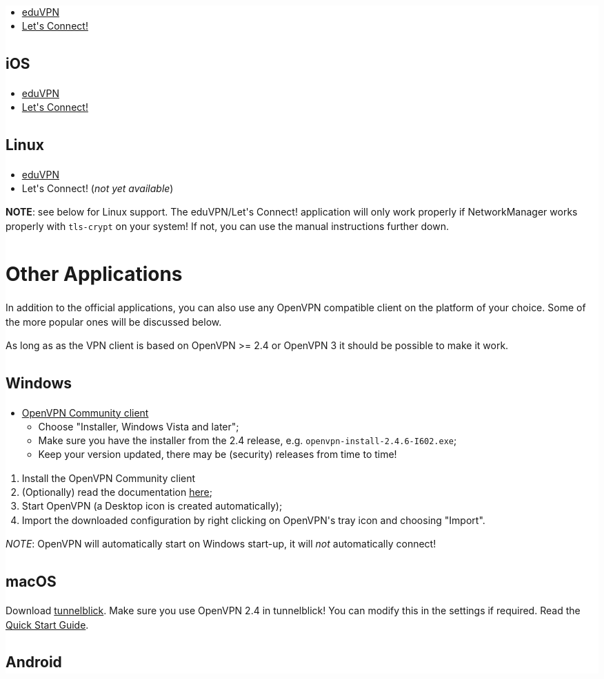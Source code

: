 * [eduVPN](https://apps.apple.com/app/eduvpn-client/id1317704208?mt=12)
* [Let's Connect!](https://apps.apple.com/app/lets-connect-vpn/id1486810037?mt=12)

## iOS

* [eduVPN](https://itunes.apple.com/nl/app/eduvpn-client/id1292557340?mt=8)
* [Let's Connect!](https://itunes.apple.com/app/lets-connect-vpn/id1449261843?mt=8)

## Linux

* [eduVPN](https://python-eduvpn-client.readthedocs.io/en/master/)
* Let's Connect! (_not yet available_)

**NOTE**: see below for Linux support. The eduVPN/Let's Connect! application 
will only work properly if NetworkManager works properly with `tls-crypt` on 
your system! If not, you can use the manual instructions further down.

# Other Applications

In addition to the official applications, you can also use any OpenVPN 
compatible client on the platform of your choice. Some of the more popular ones
will be discussed below.

As long as as the VPN client is based on OpenVPN >= 2.4 or OpenVPN 3 it should
be possible to make it work.

## Windows 

* [OpenVPN Community client](https://openvpn.net/index.php/open-source/downloads.html)
  * Choose "Installer, Windows Vista and later";
  * Make sure you have the installer from the 2.4 release, e.g. 
    `openvpn-install-2.4.6-I602.exe`;
  * Keep your version updated, there may be (security) releases from time to time!

1. Install the OpenVPN Community client
2. (Optionally) read the documentation 
   [here](https://github.com/OpenVPN/openvpn-gui/);
3. Start OpenVPN (a Desktop icon is created automatically);
4. Import the downloaded configuration by right clicking on OpenVPN's tray icon and choosing "Import".

_NOTE_: OpenVPN will automatically start on Windows start-up, it will _not_ 
automatically connect!

## macOS

Download [tunnelblick](https://tunnelblick.net/). Make sure you use OpenVPN 
2.4 in tunnelblick! You can modify this in the settings if required. Read the 
[Quick Start Guide](https://tunnelblick.net/czQuick.html).

## Android
